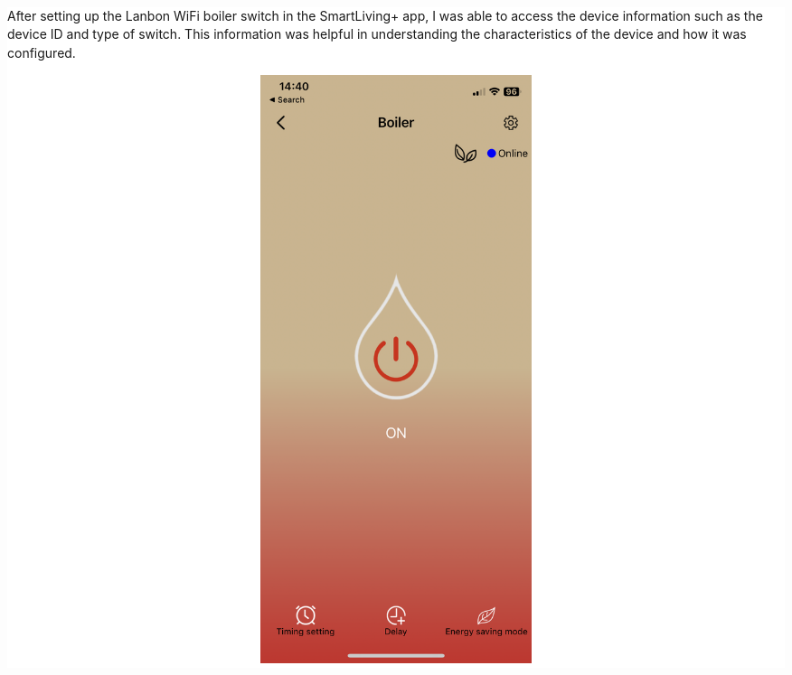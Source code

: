 After setting up the Lanbon WiFi boiler switch in the SmartLiving+ app, I was able to access the device information such as the device ID and type of switch. This information was helpful in understanding the characteristics of the device and how it was configured.

<p align="center">
<img src="./assets/images/IMG_4399.PNG" alt="App Screenshot" width="300"/>
